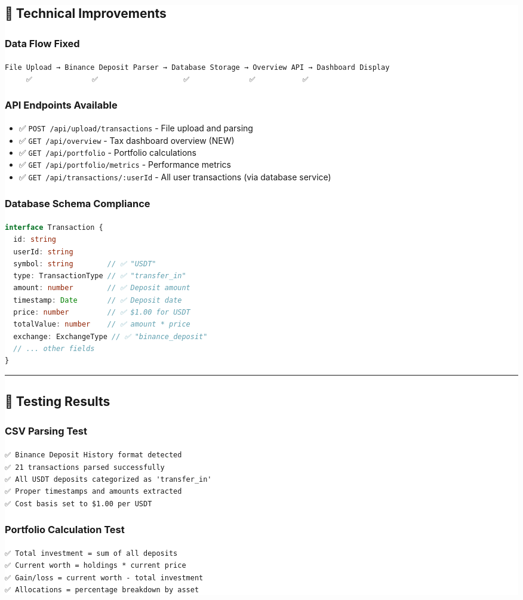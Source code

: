 
## 🔧 Technical Improvements

### Data Flow Fixed
```
File Upload → Binance Deposit Parser → Database Storage → Overview API → Dashboard Display
     ✅              ✅                    ✅              ✅           ✅
```

### API Endpoints Available
- ✅ `POST /api/upload/transactions` - File upload and parsing
- ✅ `GET /api/overview` - Tax dashboard overview (NEW)
- ✅ `GET /api/portfolio` - Portfolio calculations
- ✅ `GET /api/portfolio/metrics` - Performance metrics
- ✅ `GET /api/transactions/:userId` - All user transactions (via database service)

### Database Schema Compliance
```typescript
interface Transaction {
  id: string
  userId: string
  symbol: string        // ✅ "USDT"
  type: TransactionType // ✅ "transfer_in"
  amount: number        // ✅ Deposit amount
  timestamp: Date       // ✅ Deposit date
  price: number         // ✅ $1.00 for USDT
  totalValue: number    // ✅ amount * price
  exchange: ExchangeType // ✅ "binance_deposit"
  // ... other fields
}
```

---

## 🧪 Testing Results

### CSV Parsing Test
```
✅ Binance Deposit History format detected
✅ 21 transactions parsed successfully
✅ All USDT deposits categorized as 'transfer_in'
✅ Proper timestamps and amounts extracted
✅ Cost basis set to $1.00 per USDT
```

### Portfolio Calculation Test
```
✅ Total investment = sum of all deposits
✅ Current worth = holdings * current price
✅ Gain/loss = current worth - total investment
✅ Allocations = percentage breakdown by asset
```
